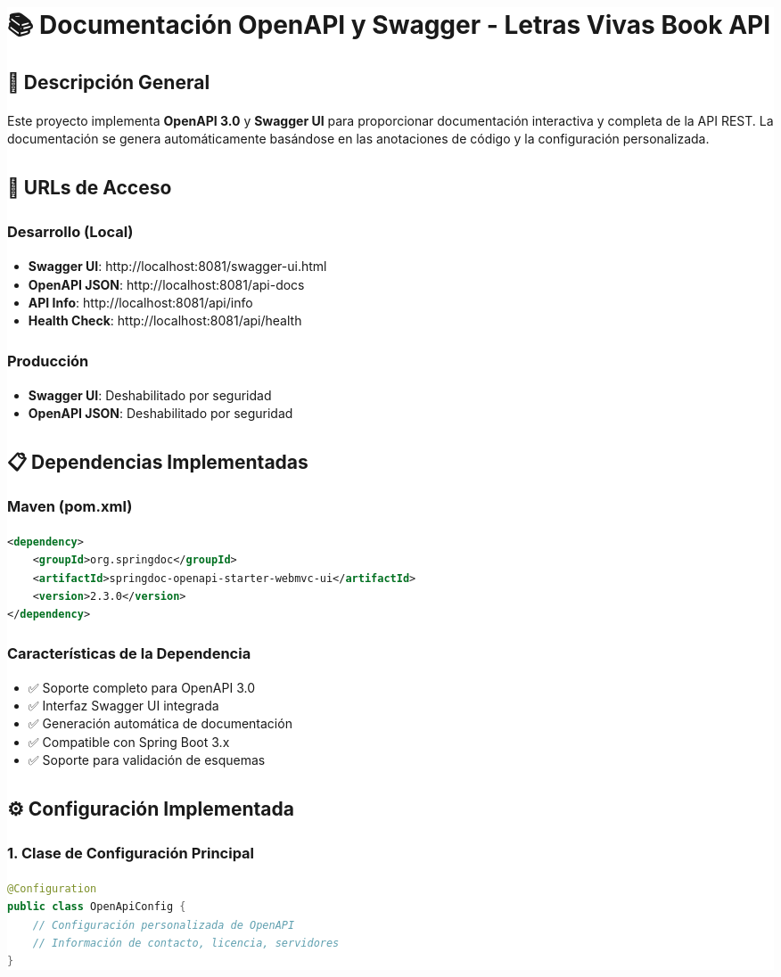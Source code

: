 # 📚 Documentación OpenAPI y Swagger - Letras Vivas Book API

## 🎯 **Descripción General**

Este proyecto implementa **OpenAPI 3.0** y **Swagger UI** para proporcionar documentación interactiva y completa de la API REST. La documentación se genera automáticamente basándose en las anotaciones de código y la configuración personalizada.

## 🚀 **URLs de Acceso**

### **Desarrollo (Local)**
- **Swagger UI**: http://localhost:8081/swagger-ui.html
- **OpenAPI JSON**: http://localhost:8081/api-docs
- **API Info**: http://localhost:8081/api/info
- **Health Check**: http://localhost:8081/api/health

### **Producción**
- **Swagger UI**: Deshabilitado por seguridad
- **OpenAPI JSON**: Deshabilitado por seguridad

## 📋 **Dependencias Implementadas**

### **Maven (pom.xml)**
```xml
<dependency>
    <groupId>org.springdoc</groupId>
    <artifactId>springdoc-openapi-starter-webmvc-ui</artifactId>
    <version>2.3.0</version>
</dependency>
```

### **Características de la Dependencia**
- ✅ Soporte completo para OpenAPI 3.0
- ✅ Interfaz Swagger UI integrada
- ✅ Generación automática de documentación
- ✅ Compatible con Spring Boot 3.x
- ✅ Soporte para validación de esquemas

## ⚙️ **Configuración Implementada**

### **1. Clase de Configuración Principal**
```java
@Configuration
public class OpenApiConfig {
    // Configuración personalizada de OpenAPI
    // Información de contacto, licencia, servidores
}
```
